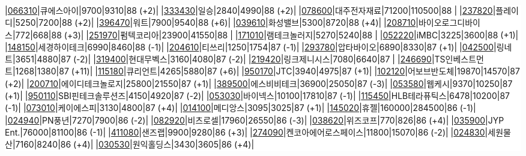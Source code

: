 |[066310](https://finance.daum.net/quotes/A066310)|큐에스아이|9700|9310|88 (+2)|
|[333430](https://finance.daum.net/quotes/A333430)|일승|2840|4990|88 (+2)|
|[078600](https://finance.daum.net/quotes/A078600)|대주전자재료|71200|110500|88 |
|[237820](https://finance.daum.net/quotes/A237820)|플레이디|5250|7200|88 (+2)|
|[396470](https://finance.daum.net/quotes/A396470)|워트|7900|9540|88 (+6)|
|[039610](https://finance.daum.net/quotes/A039610)|화성밸브|5300|8720|88 (+4)|
|[208710](https://finance.daum.net/quotes/A208710)|바이오로그디바이스|772|668|88 (+3)|
|[251970](https://finance.daum.net/quotes/A251970)|펌텍코리아|23900|41550|88 |
|[171010](https://finance.daum.net/quotes/A171010)|램테크놀러지|5270|5240|88 |
|[052220](https://finance.daum.net/quotes/A052220)|iMBC|3225|3600|88 (+1)|
|[148150](https://finance.daum.net/quotes/A148150)|세경하이테크|6990|8460|88 (-1)|
|[204610](https://finance.daum.net/quotes/A204610)|티쓰리|1250|1754|87 (-1)|
|[293780](https://finance.daum.net/quotes/A293780)|압타바이오|6890|8330|87 (+1)|
|[042500](https://finance.daum.net/quotes/A042500)|링네트|3651|4880|87 (-2)|
|[319400](https://finance.daum.net/quotes/A319400)|현대무벡스|3160|4080|87 (-2)|
|[219420](https://finance.daum.net/quotes/A219420)|링크제니시스|7080|6640|87 |
|[246690](https://finance.daum.net/quotes/A246690)|TS인베스트먼트|1268|1380|87 (+11)|
|[115180](https://finance.daum.net/quotes/A115180)|큐리언트|4265|5880|87 (+6)|
|[950170](https://finance.daum.net/quotes/A950170)|JTC|3940|4975|87 (+1)|
|[102120](https://finance.daum.net/quotes/A102120)|어보브반도체|19870|14570|87 (+2)|
|[200710](https://finance.daum.net/quotes/A200710)|에이디테크놀로지|25800|21550|87 (+1)|
|[389500](https://finance.daum.net/quotes/A389500)|에스비비테크|36900|25050|87 (-3)|
|[053580](https://finance.daum.net/quotes/A053580)|웹케시|9370|10250|87 (+1)|
|[950110](https://finance.daum.net/quotes/A950110)|SBI핀테크솔루션즈|4150|4920|87 (-2)|
|[053030](https://finance.daum.net/quotes/A053030)|바이넥스|10100|17810|87 (-1)|
|[115450](https://finance.daum.net/quotes/A115450)|HLB테라퓨틱스|6478|10200|87 (-1)|
|[073010](https://finance.daum.net/quotes/A073010)|케이에스피|3130|4800|87 (+4)|
|[014100](https://finance.daum.net/quotes/A014100)|메디앙스|3095|3025|87 (+1)|
|[145020](https://finance.daum.net/quotes/A145020)|휴젤|160000|284500|86 (-1)|
|[024940](https://finance.daum.net/quotes/A024940)|PN풍년|7270|7900|86 (-2)|
|[082920](https://finance.daum.net/quotes/A082920)|비츠로셀|17960|26550|86 (-3)|
|[038620](https://finance.daum.net/quotes/A038620)|위즈코프|770|826|86 (+4)|
|[035900](https://finance.daum.net/quotes/A035900)|JYP Ent.|76000|81100|86 (-1)|
|[411080](https://finance.daum.net/quotes/A411080)|샌즈랩|9900|9280|86 (+3)|
|[274090](https://finance.daum.net/quotes/A274090)|켄코아에어로스페이스|11800|15070|86 (-2)|
|[024830](https://finance.daum.net/quotes/A024830)|세원물산|7160|8240|86 (+4)|
|[030530](https://finance.daum.net/quotes/A030530)|원익홀딩스|3430|3605|86 (+4)|
